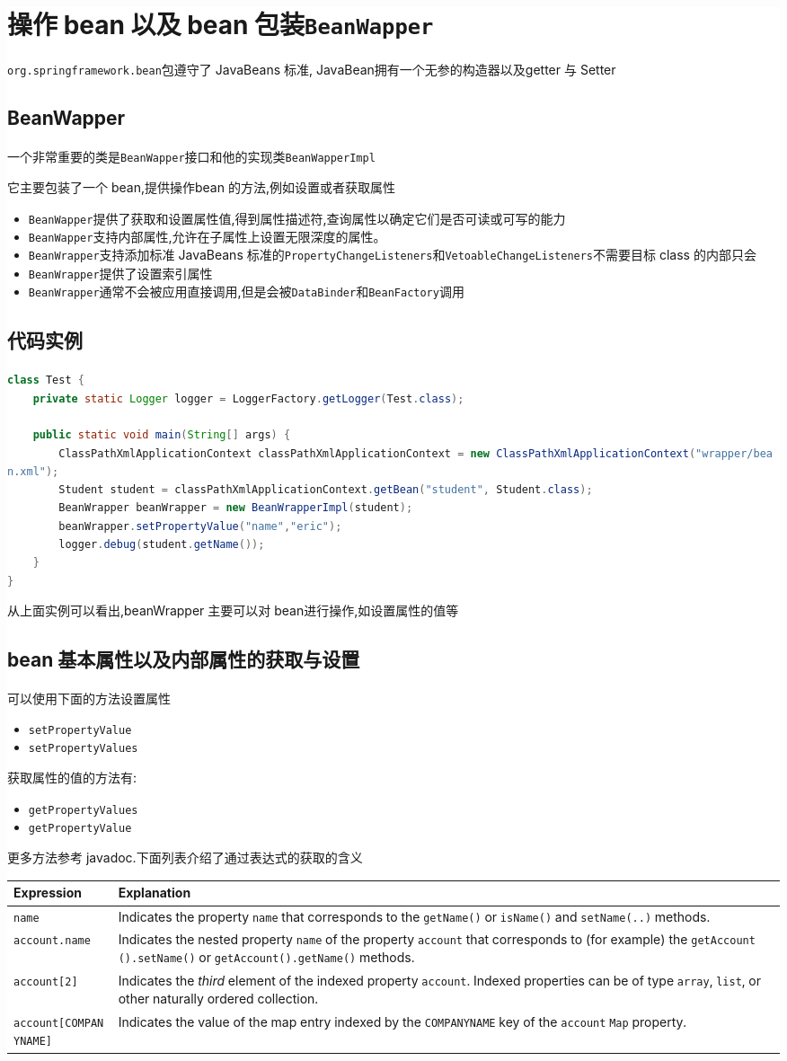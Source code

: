 # 操作 bean 以及 bean 包装`BeanWapper`

 `org.springframework.bean`包遵守了 JavaBeans 标准, JavaBean拥有一个无参的构造器以及getter 与 Setter

## BeanWapper

一个非常重要的类是`BeanWapper`接口和他的实现类`BeanWapperImpl`

它主要包装了一个 bean,提供操作bean 的方法,例如设置或者获取属性

- `BeanWapper`提供了获取和设置属性值,得到属性描述符,查询属性以确定它们是否可读或可写的能力
- `BeanWapper`支持内部属性,允许在子属性上设置无限深度的属性。
- `BeanWrapper`支持添加标准 JavaBeans 标准的`PropertyChangeListeners`和`VetoableChangeListeners`不需要目标 class 的内部只会
- `BeanWrapper`提供了设置索引属性
- `BeanWrapper`通常不会被应用直接调用,但是会被`DataBinder`和`BeanFactory`调用

## 代码实例

```java
class Test {
    private static Logger logger = LoggerFactory.getLogger(Test.class);

    public static void main(String[] args) {
        ClassPathXmlApplicationContext classPathXmlApplicationContext = new ClassPathXmlApplicationContext("wrapper/bean.xml");
        Student student = classPathXmlApplicationContext.getBean("student", Student.class);
        BeanWrapper beanWrapper = new BeanWrapperImpl(student);
        beanWrapper.setPropertyValue("name","eric");
        logger.debug(student.getName());
    }
}
```

从上面实例可以看出,beanWrapper 主要可以对 bean进行操作,如设置属性的值等

## bean 基本属性以及内部属性的获取与设置

可以使用下面的方法设置属性

- `setPropertyValue`
- `setPropertyValues`

获取属性的值的方法有:

- `getPropertyValues`
- `getPropertyValue`

更多方法参考 javadoc.下面列表介绍了通过表达式的获取的含义

| Expression             | Explanation                                                  |
| :--------------------- | :----------------------------------------------------------- |
| `name`                 | Indicates the property `name` that corresponds to the `getName()` or `isName()` and `setName(..)` methods. |
| `account.name`         | Indicates the nested property `name` of the property `account` that corresponds to (for example) the `getAccount().setName()` or `getAccount().getName()` methods. |
| `account[2]`           | Indicates the *third* element of the indexed property `account`. Indexed properties can be of type `array`, `list`, or other naturally ordered collection. |
| `account[COMPANYNAME]` | Indicates the value of the map entry indexed by the `COMPANYNAME` key of the `account` `Map` property. |
